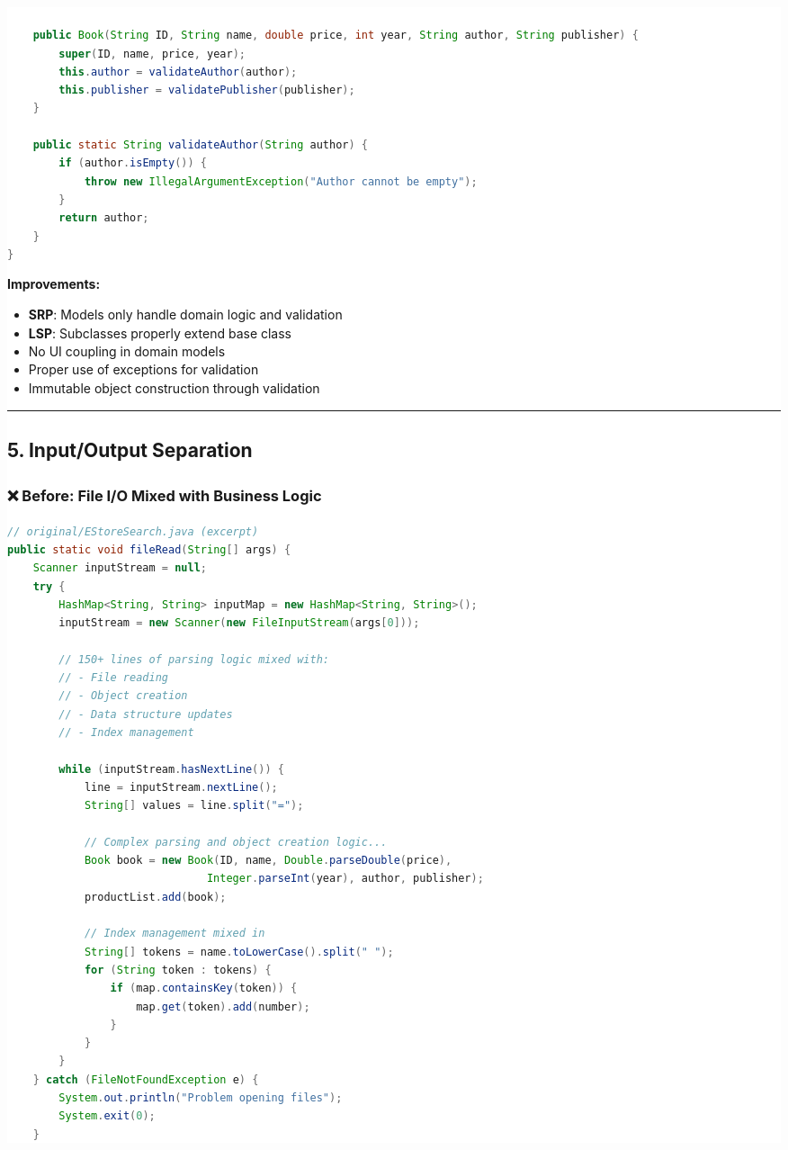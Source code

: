 ```java

    public Book(String ID, String name, double price, int year, String author, String publisher) {
        super(ID, name, price, year);
        this.author = validateAuthor(author);
        this.publisher = validatePublisher(publisher);
    }

    public static String validateAuthor(String author) {
        if (author.isEmpty()) {
            throw new IllegalArgumentException("Author cannot be empty");
        }
        return author;
    }
}
```

**Improvements:**
- **SRP**: Models only handle domain logic and validation
- **LSP**: Subclasses properly extend base class
- No UI coupling in domain models
- Proper use of exceptions for validation
- Immutable object construction through validation

---

## 5. **Input/Output Separation**

### ❌ Before: File I/O Mixed with Business Logic
```java
// original/EStoreSearch.java (excerpt)
public static void fileRead(String[] args) {
    Scanner inputStream = null;
    try {
        HashMap<String, String> inputMap = new HashMap<String, String>();
        inputStream = new Scanner(new FileInputStream(args[0]));
        
        // 150+ lines of parsing logic mixed with:
        // - File reading
        // - Object creation
        // - Data structure updates
        // - Index management
        
        while (inputStream.hasNextLine()) {
            line = inputStream.nextLine();
            String[] values = line.split("=");
            
            // Complex parsing and object creation logic...
            Book book = new Book(ID, name, Double.parseDouble(price), 
                               Integer.parseInt(year), author, publisher);
            productList.add(book);
            
            // Index management mixed in
            String[] tokens = name.toLowerCase().split(" ");
            for (String token : tokens) {
                if (map.containsKey(token)) {
                    map.get(token).add(number);
                }
            }
        }
    } catch (FileNotFoundException e) {
        System.out.println("Problem opening files");
        System.exit(0);
    }
```